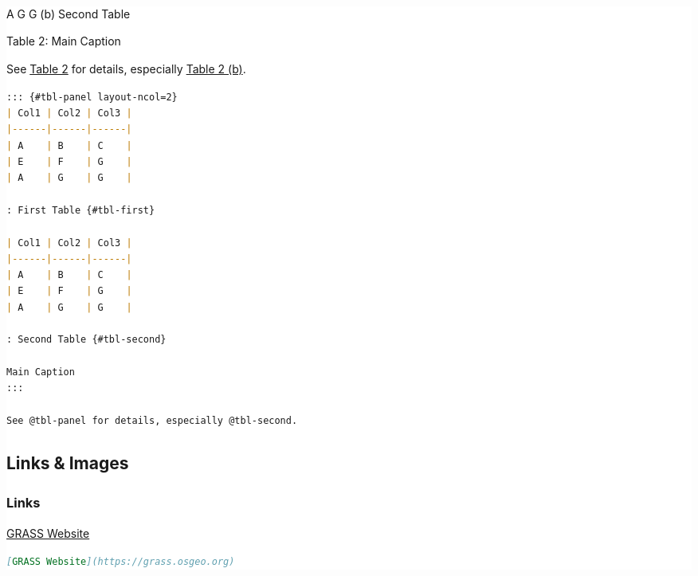 <td>A</td>
<td>G</td>
<td>G</td>
</tr>
</tbody>
</table>
(b) Second Table
</div>
</div></td>
</tr>
</tbody>
</table>

Table 2: Main Caption

</div>

See <a href="#tbl-panel" class="quarto-xref">Table 2</a> for details, especially <a href="#tbl-second" class="quarto-xref">Table 2 (b)</a>.

``` md
::: {#tbl-panel layout-ncol=2}
| Col1 | Col2 | Col3 |
|------|------|------|
| A    | B    | C    |
| E    | F    | G    |
| A    | G    | G    |

: First Table {#tbl-first}

| Col1 | Col2 | Col3 |
|------|------|------|
| A    | B    | C    |
| E    | F    | G    |
| A    | G    | G    |

: Second Table {#tbl-second}

Main Caption
:::

See @tbl-panel for details, especially @tbl-second.
```

## Links & Images

### Links

[GRASS Website](https://grass.osgeo.org)

``` md
[GRASS Website](https://grass.osgeo.org)
```

